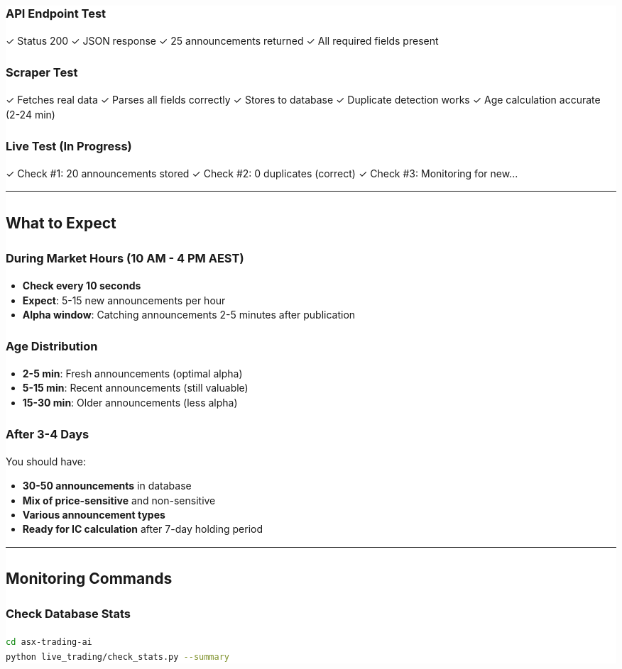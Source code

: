 ### API Endpoint Test
✓ Status 200
✓ JSON response
✓ 25 announcements returned
✓ All required fields present

### Scraper Test
✓ Fetches real data
✓ Parses all fields correctly
✓ Stores to database
✓ Duplicate detection works
✓ Age calculation accurate (2-24 min)

### Live Test (In Progress)
✓ Check #1: 20 announcements stored
✓ Check #2: 0 duplicates (correct)
✓ Check #3: Monitoring for new...

---

## What to Expect

### During Market Hours (10 AM - 4 PM AEST)
- **Check every 10 seconds**
- **Expect**: 5-15 new announcements per hour
- **Alpha window**: Catching announcements 2-5 minutes after publication

### Age Distribution
- **2-5 min**: Fresh announcements (optimal alpha)
- **5-15 min**: Recent announcements (still valuable)
- **15-30 min**: Older announcements (less alpha)

### After 3-4 Days
You should have:
- **30-50 announcements** in database
- **Mix of price-sensitive** and non-sensitive
- **Various announcement types**
- **Ready for IC calculation** after 7-day holding period

---

## Monitoring Commands

### Check Database Stats
```bash
cd asx-trading-ai
python live_trading/check_stats.py --summary
```
